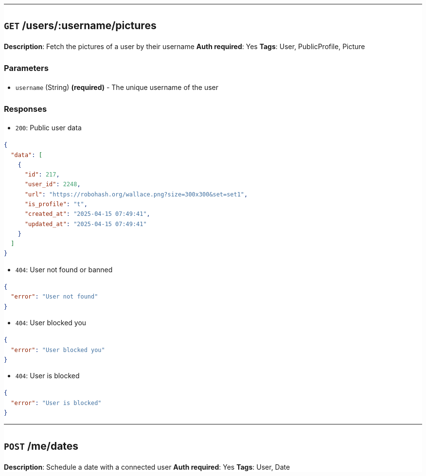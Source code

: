 
---
## `GET` /users/:username/pictures
**Description**: Fetch the pictures of a user by their username
**Auth required**: Yes
**Tags**: User, PublicProfile, Picture

### Parameters
- `username` (String) **(required)** - The unique username of the user

### Responses
- `200`: Public user data
```json
{
  "data": [
    {
      "id": 217,
      "user_id": 2248,
      "url": "https://robohash.org/wallace.png?size=300x300&set=set1",
      "is_profile": "t",
      "created_at": "2025-04-15 07:49:41",
      "updated_at": "2025-04-15 07:49:41"
    }
  ]
}
```
- `404`: User not found or banned
```json
{
  "error": "User not found"
}
```
- `404`: User blocked you
```json
{
  "error": "User blocked you"
}
```
- `404`: User is blocked
```json
{
  "error": "User is blocked"
}
```

---
## `POST` /me/dates
**Description**: Schedule a date with a connected user
**Auth required**: Yes
**Tags**: User, Date
